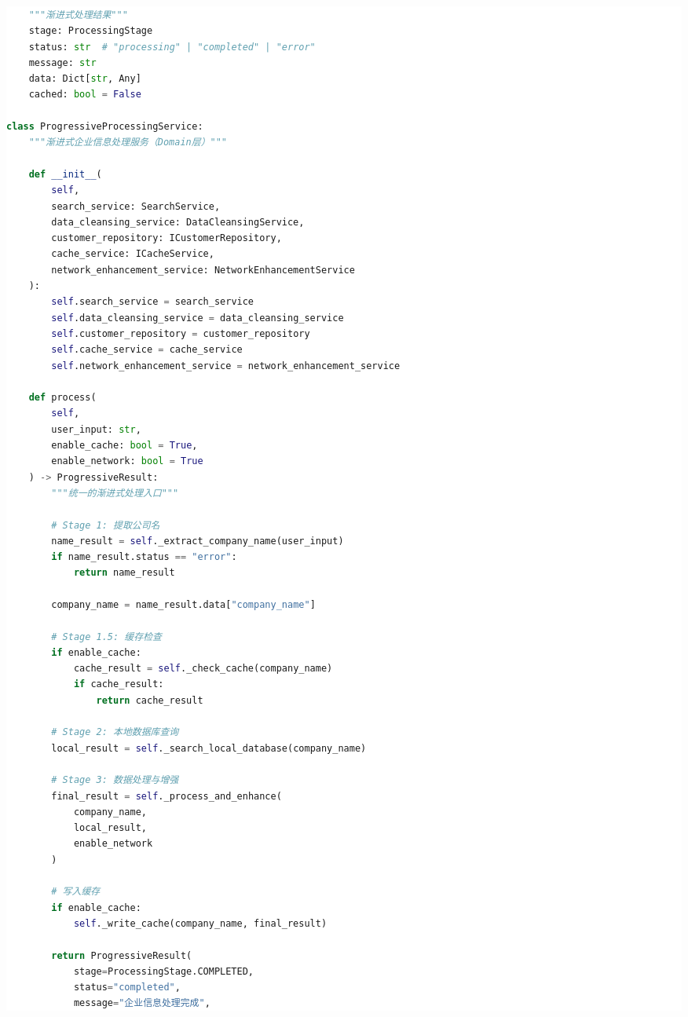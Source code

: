 ```python
    """渐进式处理结果"""
    stage: ProcessingStage
    status: str  # "processing" | "completed" | "error"
    message: str
    data: Dict[str, Any]
    cached: bool = False

class ProgressiveProcessingService:
    """渐进式企业信息处理服务（Domain层）"""

    def __init__(
        self,
        search_service: SearchService,
        data_cleansing_service: DataCleansingService,
        customer_repository: ICustomerRepository,
        cache_service: ICacheService,
        network_enhancement_service: NetworkEnhancementService
    ):
        self.search_service = search_service
        self.data_cleansing_service = data_cleansing_service
        self.customer_repository = customer_repository
        self.cache_service = cache_service
        self.network_enhancement_service = network_enhancement_service

    def process(
        self,
        user_input: str,
        enable_cache: bool = True,
        enable_network: bool = True
    ) -> ProgressiveResult:
        """统一的渐进式处理入口"""

        # Stage 1: 提取公司名
        name_result = self._extract_company_name(user_input)
        if name_result.status == "error":
            return name_result

        company_name = name_result.data["company_name"]

        # Stage 1.5: 缓存检查
        if enable_cache:
            cache_result = self._check_cache(company_name)
            if cache_result:
                return cache_result

        # Stage 2: 本地数据库查询
        local_result = self._search_local_database(company_name)

        # Stage 3: 数据处理与增强
        final_result = self._process_and_enhance(
            company_name,
            local_result,
            enable_network
        )

        # 写入缓存
        if enable_cache:
            self._write_cache(company_name, final_result)

        return ProgressiveResult(
            stage=ProcessingStage.COMPLETED,
            status="completed",
            message="企业信息处理完成",
```